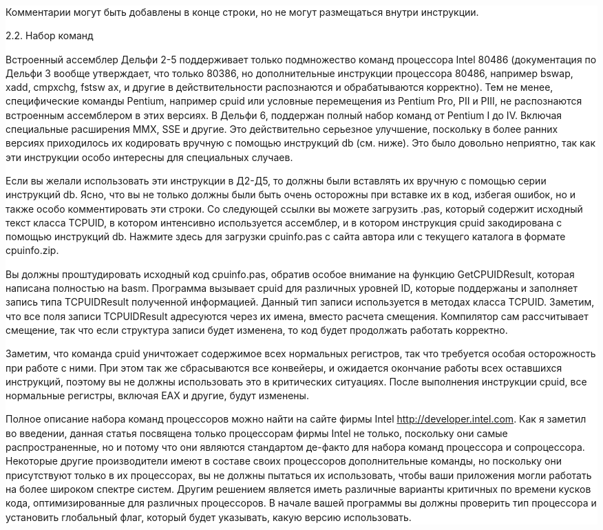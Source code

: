 Комментарии могут быть добавлены в конце строки, но не могут размещаться
внутри инструкции.

 

2.2. Набор команд

Встроенный ассемблер Дельфи 2-5 поддерживает только подмножество команд
процессора Intel 80486 (документация по Дельфи 3 вообще утверждает, что
только 80386, но дополнительные инструкции процессора 80486, например
bswap, xadd, cmpxchg, fstsw ax, и другие в действительности распознаются
и обрабатываются корректно). Тем не менее, специфические команды
Pentium, например cpuid или условные перемещения из Pentium Pro, PII и
PIII, не распознаются встроенным ассемблером в этих версиях. В Дельфи 6,
поддержан полный набор команд от Pentium I до IV. Включая специальные
расширения MMX, SSE и другие. Это действительно серьезное улучшение,
поскольку в более ранних версиях приходилось их кодировать вручную с
помощью  инструкций db (см. ниже). Это было довольно неприятно, так как
эти инструкции особо интересны для специальных случаев.

Если вы желали использовать эти инструкции в Д2-Д5, то должны были
вставлять их вручную с помощью серии инструкций db. Ясно, что вы не
только должны были быть очень осторожны при вставке их в код, избегая
ошибок, но и также особо комментировать эти строки. Со следующей ссылки
вы можете загрузить .pas, который содержит исходный текст класса TCPUID,
в котором интенсивно используется  ассемблер, и в котором инструкция
cpuid закодирована с помощью инструкций db. Нажмите здесь для загрузки
cpuinfo.pas с сайта автора или с текущего каталога в формате
cpuinfo.zip.

Вы должны проштудировать исходный код cpuinfo.pas, обратив особое
внимание на функцию GetCPUIDResult, которая написана полностью на basm.
Программа вызывает cpuid для различных уровней ID, которые поддержаны и
заполняет запись типа TCPUIDResult полученной информацией. Данный тип
записи используется в методах класса TCPUID. Заметим, что все поля
записи TCPUIDResult адресуются через их имена, вместо расчета смещения.
Компилятор сам рассчитывает смещение, так что если структура записи
будет изменена, то код будет продолжать работать корректно.

Заметим, что команда cpuid уничтожает содержимое всех нормальных
регистров, так что требуется особая осторожность при работе с ними. При
этом так же сбрасываются все конвейеры, и ожидается окончание работы
всех оставшихся инструкций, поэтому вы не должны использовать это в
критических ситуациях. После выполнения инструкции cpuid, все нормальные
регистры, включая EAX и другие, будут изменены.

Полное описание набора команд процессоров можно найти на сайте фирмы
Intel http://developer.intel.com. Как я заметил во введении, данная
статья посвящена только процессорам фирмы Intel не только, поскольку они
самые распространенные, но и потому что они являются стандартом де-факто
для набора команд процессора и сопроцессора. Некоторые другие
производители имеют в составе своих процессоров дополнительные команды,
но поскольку они присутствуют только в их процессорах, вы не должны
пытаться их использовать, чтобы ваши приложения могли работать на более
широком спектре систем. Другим решением является иметь различные
варианты критичных по времени кусков кода, оптимизированные для
различных процессоров. В начале вашей программы вы должны проверить тип
процессора и установить глобальный флаг, который будет указывать, какую
версию использовать.
